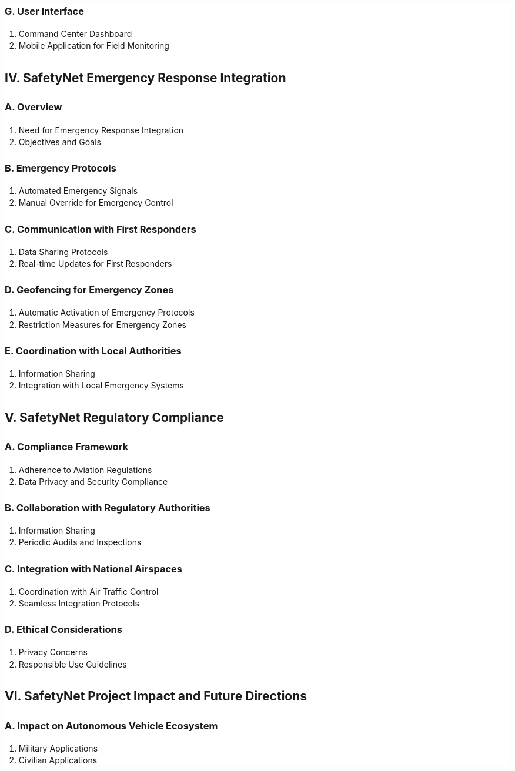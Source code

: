 ### G. User Interface
   1. Command Center Dashboard
   2. Mobile Application for Field Monitoring

## IV. SafetyNet Emergency Response Integration

### A. Overview
   1. Need for Emergency Response Integration
   2. Objectives and Goals

### B. Emergency Protocols
   1. Automated Emergency Signals
   2. Manual Override for Emergency Control

### C. Communication with First Responders
   1. Data Sharing Protocols
   2. Real-time Updates for First Responders

### D. Geofencing for Emergency Zones
   1. Automatic Activation of Emergency Protocols
   2. Restriction Measures for Emergency Zones

### E. Coordination with Local Authorities
   1. Information Sharing
   2. Integration with Local Emergency Systems

## V. SafetyNet Regulatory Compliance

### A. Compliance Framework
   1. Adherence to Aviation Regulations
   2. Data Privacy and Security Compliance

### B. Collaboration with Regulatory Authorities
   1. Information Sharing
   2. Periodic Audits and Inspections

### C. Integration with National Airspaces
   1. Coordination with Air Traffic Control
   2. Seamless Integration Protocols

### D. Ethical Considerations
   1. Privacy Concerns
   2. Responsible Use Guidelines

## VI. SafetyNet Project Impact and Future Directions

### A. Impact on Autonomous Vehicle Ecosystem
   1. Military Applications
   2. Civilian Applications
